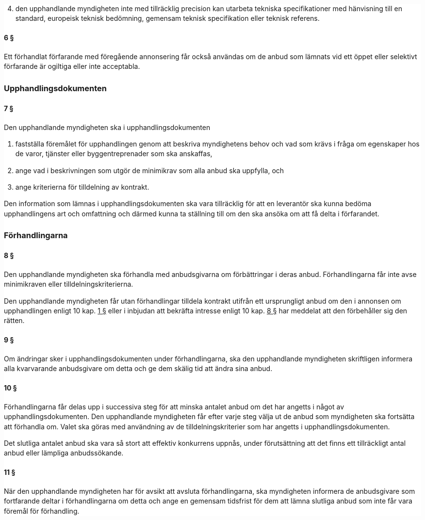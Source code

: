 4. den upphandlande myndigheten inte med tillräcklig precision kan utarbeta tekniska specifikationer med hänvisning till en standard, europeisk teknisk bedömning, gemensam teknisk specifikation eller teknisk referens.

#### 6 §

Ett förhandlat förfarande med föregående annonsering får också användas om de anbud som lämnats vid ett öppet eller selektivt förfarande är ogiltiga eller inte acceptabla.

### Upphandlingsdokumenten

#### 7 §

Den upphandlande myndigheten ska i upphandlingsdokumenten

1. fastställa föremålet för upphandlingen genom att beskriva myndighetens behov och vad som krävs i fråga om egenskaper hos de varor, tjänster eller byggentreprenader som ska anskaffas,

2. ange vad i beskrivningen som utgör de minimikrav som alla anbud ska uppfylla, och

3. ange kriterierna för tilldelning av kontrakt.

Den information som lämnas i upphandlingsdokumenten ska vara tillräcklig för att en leverantör ska kunna bedöma upphandlingens art och omfattning och därmed kunna ta ställning till om den ska ansöka om att få delta i förfarandet.

### Förhandlingarna

#### 8 §

Den upphandlande myndigheten ska förhandla med anbudsgivarna om förbättringar i deras anbud. Förhandlingarna får inte avse minimikraven eller tilldelningskriterierna.

Den upphandlande myndigheten får utan förhandlingar tilldela kontrakt utifrån ett ursprungligt anbud om den i annonsen om upphandlingen enligt 10 kap. [1 §](#kap10.1) eller i inbjudan att bekräfta intresse enligt 10 kap. [8 §](#kap10.8) har meddelat att den förbehåller sig den rätten.

#### 9 §

Om ändringar sker i upphandlingsdokumenten under förhandlingarna, ska den upphandlande myndigheten skriftligen informera alla kvarvarande anbudsgivare om detta och ge dem skälig tid att ändra sina anbud.

#### 10 §

Förhandlingarna får delas upp i successiva steg för att minska antalet anbud om det har angetts i något av upphandlingsdokumenten. Den upphandlande myndigheten får efter varje steg välja ut de anbud som myndigheten ska fortsätta att förhandla om. Valet ska göras med användning av de tilldelningskriterier som har angetts i upphandlingsdokumenten.

Det slutliga antalet anbud ska vara så stort att effektiv konkurrens uppnås, under förutsättning att det finns ett tillräckligt antal anbud eller lämpliga anbudssökande.

#### 11 §

När den upphandlande myndigheten har för avsikt att avsluta förhandlingarna, ska myndigheten informera de anbudsgivare som fortfarande deltar i förhandlingarna om detta och ange en gemensam tidsfrist för dem att lämna slutliga anbud som inte får vara föremål för förhandling.
